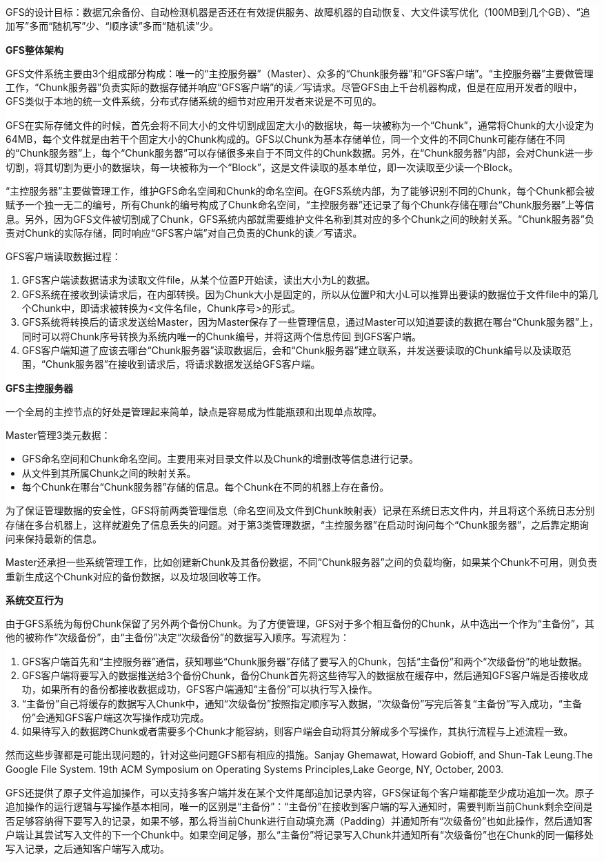 GFS的设计目标：数据冗余备份、自动检测机器是否还在有效提供服务、故障机器的自动恢复、大文件读写优化（100MB到几个GB）、“追加写”多而“随机写”少、“顺序读”多而“随机读”少。

**GFS整体架构**

GFS文件系统主要由3个组成部分构成：唯一的“主控服务器”（Master）、众多的“Chunk服务器”和“GFS客户端”。“主控服务器”主要做管理工作，“Chunk服务器”负责实际的数据存储并响应“GFS客户端”的读／写请求。尽管GFS由上千台机器构成，但是在应用开发者的眼中，GFS类似于本地的统一文件系统，分布式存储系统的细节对应用开发者来说是不可见的。

GFS在实际存储文件的时候，首先会将不同大小的文件切割成固定大小的数据块，每一块被称为一个“Chunk”，通常将Chunk的大小设定为64MB，每个文件就是由若干个固定大小的Chunk构成的。GFS以Chunk为基本存储单位，同一个文件的不同Chunk可能存储在不同的“Chunk服务器”上，每个“Chunk服务器”可以存储很多来自于不同文件的Chunk数据。另外，在“Chunk服务器”内部，会对Chunk进一步切割，将其切割为更小的数据块，每一块被称为一个“Block”，这是文件读取的基本单位，即一次读取至少读一个Block。

“主控服务器”主要做管理工作，维护GFS命名空间和Chunk的命名空间。在GFS系统内部，为了能够识别不同的Chunk，每个Chunk都会被赋予一个独一无二的编号，所有Chunk的编号构成了Chunk命名空间，“主控服务器”还记录了每个Chunk存储在哪台“Chunk服务器”上等信息。另外，因为GFS文件被切割成了Chunk，GFS系统内部就需要维护文件名称到其对应的多个Chunk之间的映射关系。“Chunk服务器”负责对Chunk的实际存储，同时响应“GFS客户端”对自己负责的Chunk的读／写请求。

GFS客户端读取数据过程：

1. GFS客户端读数据请求为读取文件file，从某个位置P开始读，读出大小为L的数据。
2. GFS系统在接收到读请求后，在内部转换。因为Chunk大小是固定的，所以从位置P和大小L可以推算出要读的数据位于文件file中的第几个Chunk中，即请求被转换为<文件名file，Chunk序号>的形式。
3. GFS系统将转换后的请求发送给Master，因为Master保存了一些管理信息，通过Master可以知道要读的数据在哪台“Chunk服务器”上，同时可以将Chunk序号转换为系统内唯一的Chunk编号，并将这两个信息传回
   到GFS客户端。
4. GFS客户端知道了应该去哪台“Chunk服务器”读取数据后，会和“Chunk服务器”建立联系，并发送要读取的Chunk编号以及读取范围，“Chunk服务器”在接收到请求后，将请求数据发送给GFS客户端。

**GFS主控服务器**

一个全局的主控节点的好处是管理起来简单，缺点是容易成为性能瓶颈和出现单点故障。

Master管理3类元数据：

- GFS命名空间和Chunk命名空间。主要用来对目录文件以及Chunk的增删改等信息进行记录。
- 从文件到其所属Chunk之间的映射关系。
- 每个Chunk在哪台“Chunk服务器”存储的信息。每个Chunk在不同的机器上存在备份。

为了保证管理数据的安全性，GFS将前两类管理信息（命名空间及文件到Chunk映射表）记录在系统日志文件内，并且将这个系统日志分别存储在多台机器上，这样就避免了信息丢失的问题。对于第3类管理数据，“主控服务器”在启动时询问每个“Chunk服务器”，之后靠定期询问来保持最新的信息。

Master还承担一些系统管理工作，比如创建新Chunk及其备份数据，不同“Chunk服务器”之间的负载均衡，如果某个Chunk不可用，则负责重新生成这个Chunk对应的备份数据，以及垃圾回收等工作。

**系统交互行为**

由于GFS系统为每份Chunk保留了另外两个备份Chunk。为了方便管理，GFS对于多个相互备份的Chunk，从中选出一个作为“主备份”，其他的被称作“次级备份”，由“主备份”决定“次级备份”的数据写入顺序。写流程为：

1. GFS客户端首先和“主控服务器”通信，获知哪些“Chunk服务器”存储了要写入的Chunk，包括“主备份”和两个“次级备份”的地址数据。
2. GFS客户端将要写入的数据推送给3个备份Chunk，备份Chunk首先将这些待写入的数据放在缓存中，然后通知GFS客户端是否接收成功，如果所有的备份都接收数据成功，GFS客户端通知“主备份”可以执行写入操作。
3. “主备份”自己将缓存的数据写入Chunk中，通知“次级备份”按照指定顺序写入数据，“次级备份”写完后答复“主备份”写入成功，“主备份”会通知GFS客户端这次写操作成功完成。
4. 如果待写入的数据跨Chunk或者需要多个Chunk才能容纳，则客户端会自动将其分解成多个写操作，其执行流程与上述流程一致。

然而这些步骤都是可能出现问题的，针对这些问题GFS都有相应的措施。Sanjay Ghemawat, Howard Gobioff, and Shun-Tak Leung.The Google File System. 19th ACM Symposium on Operating Systems Principles,Lake George, NY, October, 2003.

GFS还提供了原子文件追加操作，可以支持多客户端并发在某个文件尾部追加记录内容，GFS保证每个客户端都能至少成功追加一次。原子追加操作的运行逻辑与写操作基本相同，唯一的区别是“主备份”：“主备份”在接收到客户端的写入通知时，需要判断当前Chunk剩余空间是否足够容纳得下要写入的记录，如果不够，那么将当前Chunk进行自动填充满（Padding）并通知所有“次级备份”也如此操作，然后通知客户端让其尝试写入文件的下一个Chunk中。如果空间足够，那么“主备份”将记录写入Chunk并通知所有“次级备份”也在Chunk的同一偏移处写入记录，之后通知客户端写入成功。
